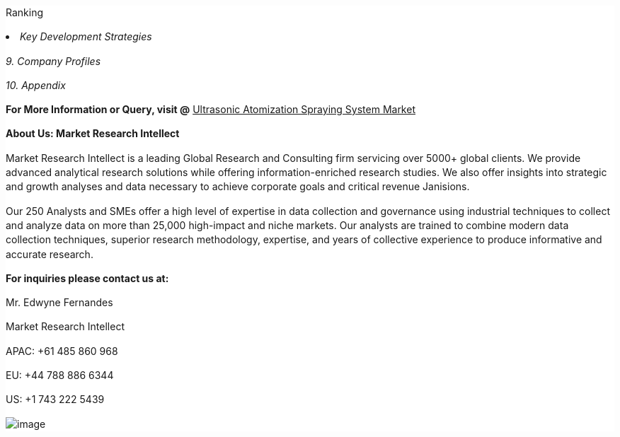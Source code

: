 Ranking</span></em></li><li><em><span class="">Key Development Strategies</span></em></li></ul><p><em><span class="font-[700]">9. Company Profiles</span></em></p><p><em><span class="font-[700]">10. Appendix</span></em></p><p><span class="font-[700]"><strong>For More Information or Query, visit&nbsp;@</strong>&nbsp;</span><span class="font-[700]"><a href="https://www.marketresearchintellect.com/product/ultrasonic-atomization-spraying-system-market/?utm_source=Linkedin&utm_medium=828" target="_blank" data-tracking-control-name="article-ssr-frontend-pulse_little-text-block" data-tracking-will-navigate="" data-test-link="">Ultrasonic Atomization Spraying System Market</a></span></p><p><strong><span class="font-[700]">About Us: Market Research Intellect</span></strong></p><p><span class="">Market Research Intellect is a leading Global Research and Consulting firm servicing over 5000+ global clients. We provide advanced analytical research solutions while offering information-enriched research studies.&nbsp;</span>We also offer insights into strategic and growth analyses and data necessary to achieve corporate goals and critical revenue Janisions.</p><p><span class="">Our 250 Analysts and SMEs offer a high level of expertise in data collection and governance using industrial techniques to collect and analyze data on more than 25,000 high-impact and niche markets. Our analysts are trained to combine modern data collection techniques, superior research methodology, expertise, and years of collective experience to produce informative and accurate research.</span></p><p><strong>For inquiries please contact us at:</strong></p><p>Mr. Edwyne Fernandes</p><p>Market Research Intellect</p><p>APAC: +61 485 860 968</p><p>EU: +44 788 886 6344</p><p>US: +1 743 222 5439</p>
![image](https://github.com/user-attachments/assets/0f963f47-66d8-40e6-94f0-4b00a66886bd)

